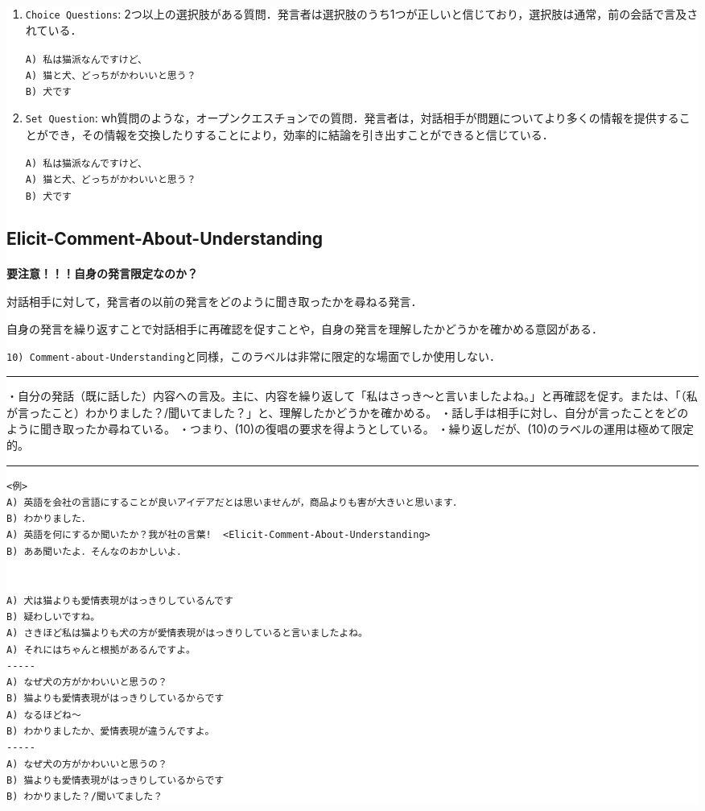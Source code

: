 1. `Choice Questions`: 2つ以上の選択肢がある質問．発言者は選択肢のうち1つが正しいと信じており，選択肢は通常，前の会話で言及されている．
    ```
    A) 私は猫派なんですけど、
    A) 猫と犬、どっちがかわいいと思う？
    B) 犬です
    ```

1. `Set Question`: wh質問のような，オープンクエスチョンでの質問．発言者は，対話相手が問題についてより多くの情報を提供することができ，その情報を交換したりすることにより，効率的に結論を引き出すことができると信じている． 
     ```
    A) 私は猫派なんですけど、
    A) 猫と犬、どっちがかわいいと思う？
    B) 犬です
    ```


## Elicit-Comment-About-Understanding

**要注意！！！自身の発言限定なのか？**

対話相手に対して，発言者の以前の発言をどのように聞き取ったかを尋ねる発言．

自身の発言を繰り返すことで対話相手に再確認を促すことや，自身の発言を理解したかどうかを確かめる意図がある．

`10) Comment-about-Understanding`と同様，このラベルは非常に限定的な場面でしか使用しない．

---
・自分の発話（既に話した）内容への言及。主に、内容を繰り返して「私はさっき～と言いましたよね。」と再確認を促す。または、「（私が言ったこと）わかりました？/聞いてました？」と、理解したかどうかを確かめる。
・話し手は相手に対し、自分が言ったことをどのように聞き取ったか尋ねている。
・つまり、(10)の復唱の要求を得ようとしている。
・繰り返しだが、(10)のラベルの運用は極めて限定的。

---

```
<例>
A) 英語を会社の言語にすることが良いアイデアだとは思いませんが，商品よりも害が大きいと思います．
B) わかりました．
A) 英語を何にするか聞いたか？我が社の言葉!  <Elicit-Comment-About-Understanding>
B) ああ聞いたよ．そんなのおかしいよ． 


A) 犬は猫よりも愛情表現がはっきりしているんです
B) 疑わしいですね。
A) さきほど私は猫よりも犬の方が愛情表現がはっきりしていると言いましたよね。
A) それにはちゃんと根拠があるんですよ。
-----
A) なぜ犬の方がかわいいと思うの？
B) 猫よりも愛情表現がはっきりしているからです
A) なるほどね～
B) わかりましたか、愛情表現が違うんですよ。
-----
A) なぜ犬の方がかわいいと思うの？
B) 猫よりも愛情表現がはっきりしているからです
B) わかりました？/聞いてました？
```
